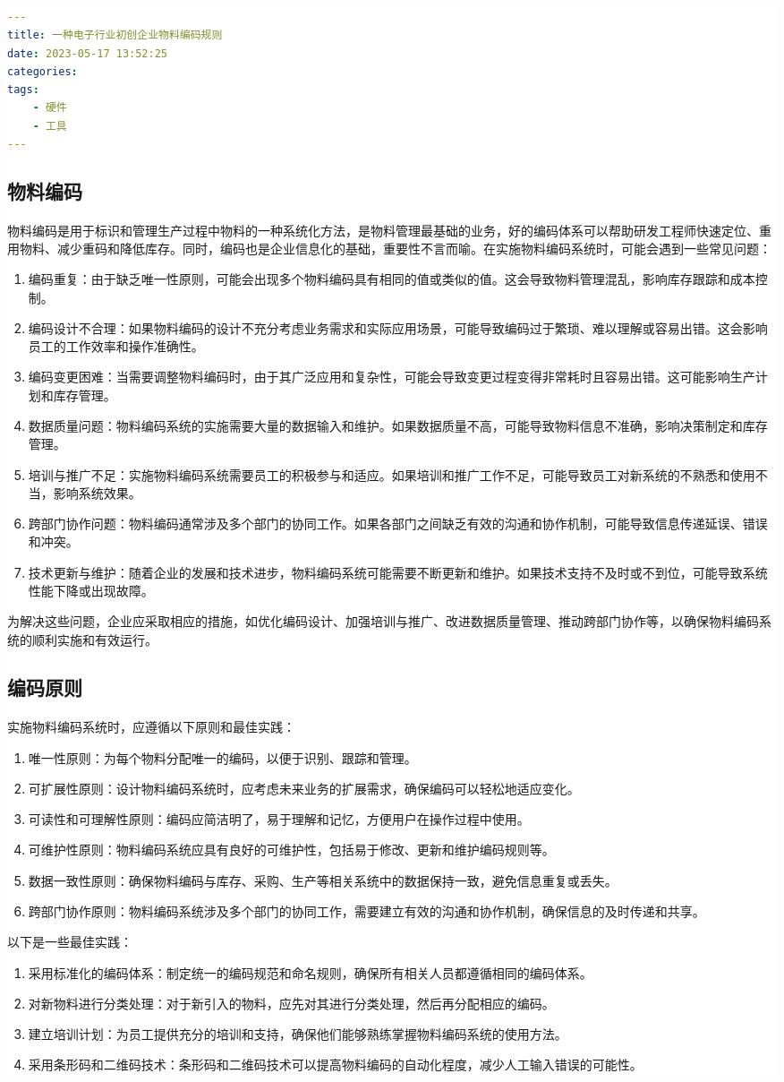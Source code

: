 ```yaml
---
title: 一种电子行业初创企业物料编码规则
date: 2023-05-17 13:52:25
categories:
tags:
    - 硬件
    - 工具
---
```


## 物料编码

物料编码是用于标识和管理生产过程中物料的一种系统化方法，是物料管理最基础的业务，好的编码体系可以帮助研发工程师快速定位、重用物料、减少重码和降低库存。同时，编码也是企业信息化的基础，重要性不言而喻。在实施物料编码系统时，可能会遇到一些常见问题：

1. 编码重复：由于缺乏唯一性原则，可能会出现多个物料编码具有相同的值或类似的值。这会导致物料管理混乱，影响库存跟踪和成本控制。

2. 编码设计不合理：如果物料编码的设计不充分考虑业务需求和实际应用场景，可能导致编码过于繁琐、难以理解或容易出错。这会影响员工的工作效率和操作准确性。

3. 编码变更困难：当需要调整物料编码时，由于其广泛应用和复杂性，可能会导致变更过程变得非常耗时且容易出错。这可能影响生产计划和库存管理。

4. 数据质量问题：物料编码系统的实施需要大量的数据输入和维护。如果数据质量不高，可能导致物料信息不准确，影响决策制定和库存管理。

5. 培训与推广不足：实施物料编码系统需要员工的积极参与和适应。如果培训和推广工作不足，可能导致员工对新系统的不熟悉和使用不当，影响系统效果。

6. 跨部门协作问题：物料编码通常涉及多个部门的协同工作。如果各部门之间缺乏有效的沟通和协作机制，可能导致信息传递延误、错误和冲突。

7. 技术更新与维护：随着企业的发展和技术进步，物料编码系统可能需要不断更新和维护。如果技术支持不及时或不到位，可能导致系统性能下降或出现故障。

为解决这些问题，企业应采取相应的措施，如优化编码设计、加强培训与推广、改进数据质量管理、推动跨部门协作等，以确保物料编码系统的顺利实施和有效运行。



## 编码原则

实施物料编码系统时，应遵循以下原则和最佳实践：

1. 唯一性原则：为每个物料分配唯一的编码，以便于识别、跟踪和管理。

2. 可扩展性原则：设计物料编码系统时，应考虑未来业务的扩展需求，确保编码可以轻松地适应变化。

3. 可读性和可理解性原则：编码应简洁明了，易于理解和记忆，方便用户在操作过程中使用。

4. 可维护性原则：物料编码系统应具有良好的可维护性，包括易于修改、更新和维护编码规则等。

5. 数据一致性原则：确保物料编码与库存、采购、生产等相关系统中的数据保持一致，避免信息重复或丢失。

6. 跨部门协作原则：物料编码系统涉及多个部门的协同工作，需要建立有效的沟通和协作机制，确保信息的及时传递和共享。

以下是一些最佳实践：

1. 采用标准化的编码体系：制定统一的编码规范和命名规则，确保所有相关人员都遵循相同的编码体系。

2. 对新物料进行分类处理：对于新引入的物料，应先对其进行分类处理，然后再分配相应的编码。

3. 建立培训计划：为员工提供充分的培训和支持，确保他们能够熟练掌握物料编码系统的使用方法。

4. 采用条形码和二维码技术：条形码和二维码技术可以提高物料编码的自动化程度，减少人工输入错误的可能性。

